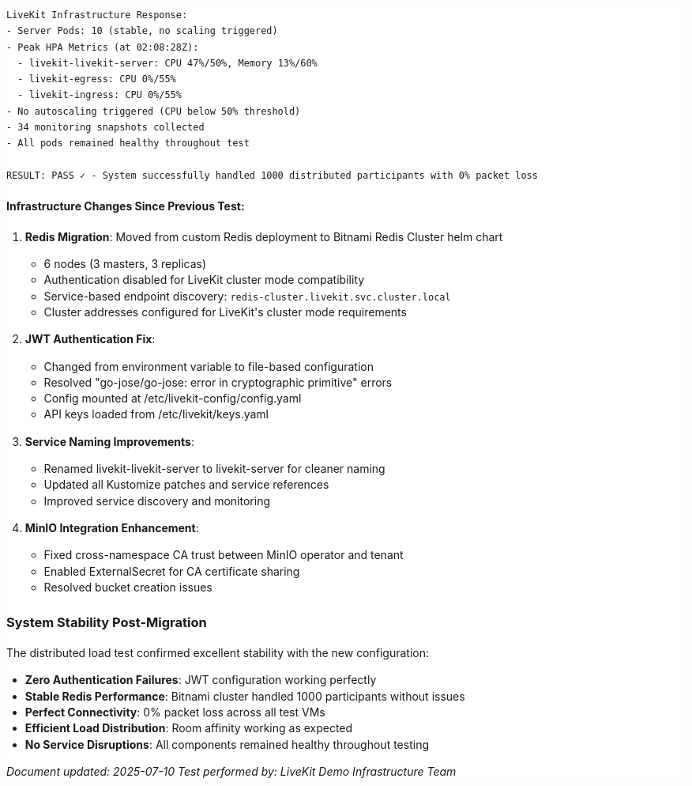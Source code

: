 ```
LiveKit Infrastructure Response:
- Server Pods: 10 (stable, no scaling triggered)
- Peak HPA Metrics (at 02:08:28Z):
  - livekit-livekit-server: CPU 47%/50%, Memory 13%/60%
  - livekit-egress: CPU 0%/55%
  - livekit-ingress: CPU 0%/55%
- No autoscaling triggered (CPU below 50% threshold)
- 34 monitoring snapshots collected
- All pods remained healthy throughout test

RESULT: PASS ✓ - System successfully handled 1000 distributed participants with 0% packet loss
```

#### Infrastructure Changes Since Previous Test:

1. **Redis Migration**: Moved from custom Redis deployment to Bitnami Redis Cluster helm chart
   - 6 nodes (3 masters, 3 replicas)
   - Authentication disabled for LiveKit cluster mode compatibility
   - Service-based endpoint discovery: `redis-cluster.livekit.svc.cluster.local`
   - Cluster addresses configured for LiveKit's cluster mode requirements

2. **JWT Authentication Fix**: 
   - Changed from environment variable to file-based configuration
   - Resolved "go-jose/go-jose: error in cryptographic primitive" errors
   - Config mounted at /etc/livekit-config/config.yaml
   - API keys loaded from /etc/livekit/keys.yaml

3. **Service Naming Improvements**: 
   - Renamed livekit-livekit-server to livekit-server for cleaner naming
   - Updated all Kustomize patches and service references
   - Improved service discovery and monitoring

4. **MinIO Integration Enhancement**: 
   - Fixed cross-namespace CA trust between MinIO operator and tenant
   - Enabled ExternalSecret for CA certificate sharing
   - Resolved bucket creation issues

### System Stability Post-Migration

The distributed load test confirmed excellent stability with the new configuration:
- **Zero Authentication Failures**: JWT configuration working perfectly
- **Stable Redis Performance**: Bitnami cluster handled 1000 participants without issues
- **Perfect Connectivity**: 0% packet loss across all test VMs
- **Efficient Load Distribution**: Room affinity working as expected
- **No Service Disruptions**: All components remained healthy throughout testing

*Document updated: 2025-07-10*
*Test performed by: LiveKit Demo Infrastructure Team*
